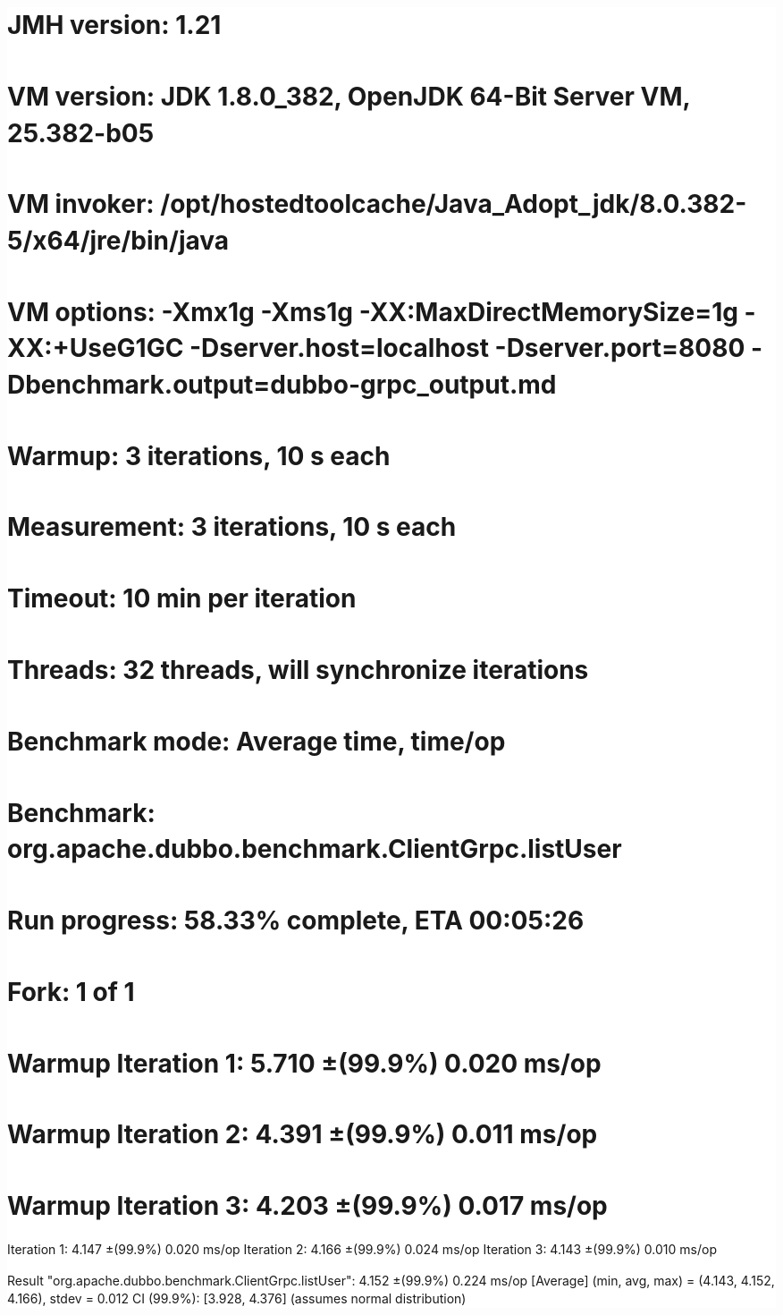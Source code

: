 
# JMH version: 1.21
# VM version: JDK 1.8.0_382, OpenJDK 64-Bit Server VM, 25.382-b05
# VM invoker: /opt/hostedtoolcache/Java_Adopt_jdk/8.0.382-5/x64/jre/bin/java
# VM options: -Xmx1g -Xms1g -XX:MaxDirectMemorySize=1g -XX:+UseG1GC -Dserver.host=localhost -Dserver.port=8080 -Dbenchmark.output=dubbo-grpc_output.md
# Warmup: 3 iterations, 10 s each
# Measurement: 3 iterations, 10 s each
# Timeout: 10 min per iteration
# Threads: 32 threads, will synchronize iterations
# Benchmark mode: Average time, time/op
# Benchmark: org.apache.dubbo.benchmark.ClientGrpc.listUser

# Run progress: 58.33% complete, ETA 00:05:26
# Fork: 1 of 1
# Warmup Iteration   1: 5.710 ±(99.9%) 0.020 ms/op
# Warmup Iteration   2: 4.391 ±(99.9%) 0.011 ms/op
# Warmup Iteration   3: 4.203 ±(99.9%) 0.017 ms/op
Iteration   1: 4.147 ±(99.9%) 0.020 ms/op
Iteration   2: 4.166 ±(99.9%) 0.024 ms/op
Iteration   3: 4.143 ±(99.9%) 0.010 ms/op


Result "org.apache.dubbo.benchmark.ClientGrpc.listUser":
  4.152 ±(99.9%) 0.224 ms/op [Average]
  (min, avg, max) = (4.143, 4.152, 4.166), stdev = 0.012
  CI (99.9%): [3.928, 4.376] (assumes normal distribution)
